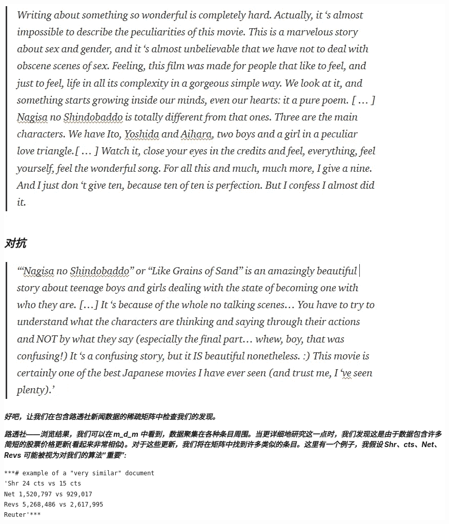 ***![](img/eca380e8de15c8aa50e30915a26f4364.png)***

## ***对抗***

***![](img/9b31bb4be57f859b76c3b70dd3ea0d5e.png)***

***好吧，让我们在包含路透社新闻数据的稀疏矩阵中检查我们的发现。***

*****路透社**——浏览结果，我们可以在 **m_d_m** 中看到，数据聚集在各种条目周围。当更详细地研究这一点时，我们发现这是由于数据包含许多简短的股票价格更新(看起来非常相似)。对于这些更新，我们将在矩阵中找到许多类似的条目。这里有一个例子，我假设 *Shr、cts、Net、Revs* 可能被视为对我们的算法“重要”:***

```
***# example of a "very similar" document
'Shr 24 cts vs 15 cts
Net 1,520,797 vs 929,017
Revs 5,268,486 vs 2,617,995
Reuter'***
```
